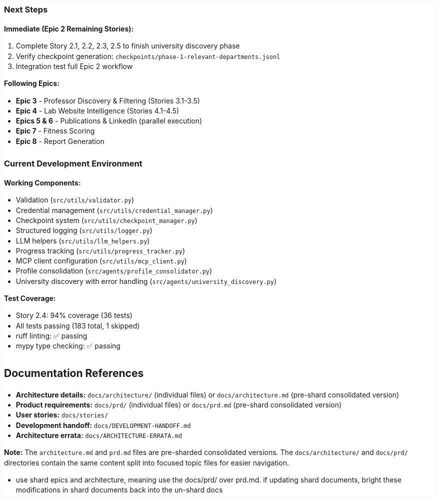 ### Next Steps

**Immediate (Epic 2 Remaining Stories):**
1. Complete Story 2.1, 2.2, 2.3, 2.5 to finish university discovery phase
2. Verify checkpoint generation: `checkpoints/phase-1-relevant-departments.jsonl`
3. Integration test full Epic 2 workflow

**Following Epics:**
- **Epic 3** - Professor Discovery & Filtering (Stories 3.1-3.5)
- **Epic 4** - Lab Website Intelligence (Stories 4.1-4.5)
- **Epics 5 & 6** - Publications & LinkedIn (parallel execution)
- **Epic 7** - Fitness Scoring
- **Epic 8** - Report Generation

### Current Development Environment

**Working Components:**
- Validation (`src/utils/validator.py`)
- Credential management (`src/utils/credential_manager.py`)
- Checkpoint system (`src/utils/checkpoint_manager.py`)
- Structured logging (`src/utils/logger.py`)
- LLM helpers (`src/utils/llm_helpers.py`)
- Progress tracking (`src/utils/progress_tracker.py`)
- MCP client configuration (`src/utils/mcp_client.py`)
- Profile consolidation (`src/agents/profile_consolidator.py`)
- University discovery with error handling (`src/agents/university_discovery.py`)

**Test Coverage:**
- Story 2.4: 94% coverage (36 tests)
- All tests passing (183 total, 1 skipped)
- ruff linting: ✅ passing
- mypy type checking: ✅ passing

## Documentation References

- **Architecture details:** `docs/architecture/` (individual files) or `docs/architecture.md` (pre-shard consolidated version)
- **Product requirements:** `docs/prd/` (individual files) or `docs/prd.md` (pre-shard consolidated version)
- **User stories:** `docs/stories/`
- **Development handoff:** `docs/DEVELOPMENT-HANDOFF.md`
- **Architecture errata:** `docs/ARCHITECTURE-ERRATA.md`

**Note:** The `architecture.md` and `prd.md` files are pre-sharded consolidated versions. The `docs/architecture/` and `docs/prd/` directories contain the same content split into focused topic files for easier navigation.
- use shard epics and architecture, meaning use the docs/prd/ over prd.md. if updating shard documents, bright these modifications in shard documents back into the un-shard docs